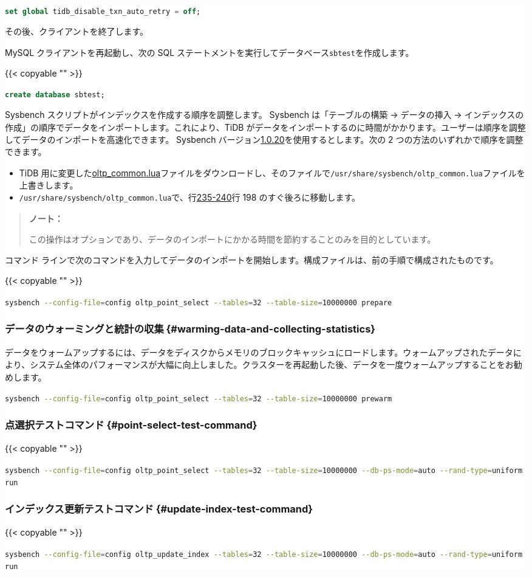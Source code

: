 ```sql
set global tidb_disable_txn_auto_retry = off;
```

その後、クライアントを終了します。

MySQL クライアントを再起動し、次の SQL ステートメントを実行してデータベース`sbtest`を作成します。

{{< copyable "" >}}

```sql
create database sbtest;
```

Sysbench スクリプトがインデックスを作成する順序を調整します。 Sysbench は「テーブルの構築 -&gt; データの挿入 -&gt; インデックスの作成」の順序でデータをインポートします。これにより、TiDB がデータをインポートするのに時間がかかります。ユーザーは順序を調整してデータのインポートを高速化できます。 Sysbench バージョン[1.0.20](https://github.com/akopytov/sysbench/tree/1.0.20)を使用するとします。次の 2 つの方法のいずれかで順序を調整できます。

-   TiDB 用に変更した[oltp_common.lua](https://raw.githubusercontent.com/pingcap/tidb-bench/master/sysbench/sysbench-patch/oltp_common.lua)ファイルをダウンロードし、そのファイルで`/usr/share/sysbench/oltp_common.lua`ファイルを上書きします。
-   `/usr/share/sysbench/oltp_common.lua`で、行[235-240](https://github.com/akopytov/sysbench/blob/1.0.20/src/lua/oltp_common.lua#L235-L240)行 198 のすぐ後ろに移動します。

> **ノート：**
>
> この操作はオプションであり、データのインポートにかかる時間を節約することのみを目的としています。

コマンド ラインで次のコマンドを入力してデータのインポートを開始します。構成ファイルは、前の手順で構成されたものです。

{{< copyable "" >}}

```bash
sysbench --config-file=config oltp_point_select --tables=32 --table-size=10000000 prepare
```

### データのウォーミングと統計の収集 {#warming-data-and-collecting-statistics}

データをウォームアップするには、データをディスクからメモリのブロックキャッシュにロードします。ウォームアップされたデータにより、システム全体のパフォーマンスが大幅に向上しました。クラスターを再起動した後、データを一度ウォームアップすることをお勧めします。

```bash
sysbench --config-file=config oltp_point_select --tables=32 --table-size=10000000 prewarm
```

### 点選択テストコマンド {#point-select-test-command}

{{< copyable "" >}}

```bash
sysbench --config-file=config oltp_point_select --tables=32 --table-size=10000000 --db-ps-mode=auto --rand-type=uniform run
```

### インデックス更新テストコマンド {#update-index-test-command}

{{< copyable "" >}}

```bash
sysbench --config-file=config oltp_update_index --tables=32 --table-size=10000000 --db-ps-mode=auto --rand-type=uniform run
```
